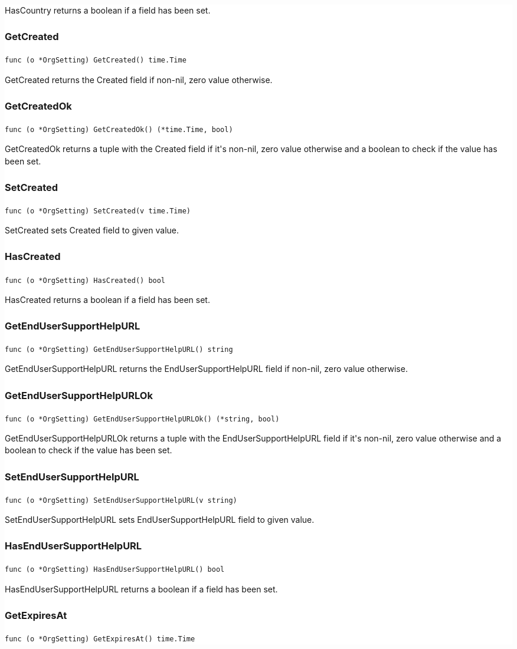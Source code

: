 HasCountry returns a boolean if a field has been set.

### GetCreated

`func (o *OrgSetting) GetCreated() time.Time`

GetCreated returns the Created field if non-nil, zero value otherwise.

### GetCreatedOk

`func (o *OrgSetting) GetCreatedOk() (*time.Time, bool)`

GetCreatedOk returns a tuple with the Created field if it's non-nil, zero value otherwise
and a boolean to check if the value has been set.

### SetCreated

`func (o *OrgSetting) SetCreated(v time.Time)`

SetCreated sets Created field to given value.

### HasCreated

`func (o *OrgSetting) HasCreated() bool`

HasCreated returns a boolean if a field has been set.

### GetEndUserSupportHelpURL

`func (o *OrgSetting) GetEndUserSupportHelpURL() string`

GetEndUserSupportHelpURL returns the EndUserSupportHelpURL field if non-nil, zero value otherwise.

### GetEndUserSupportHelpURLOk

`func (o *OrgSetting) GetEndUserSupportHelpURLOk() (*string, bool)`

GetEndUserSupportHelpURLOk returns a tuple with the EndUserSupportHelpURL field if it's non-nil, zero value otherwise
and a boolean to check if the value has been set.

### SetEndUserSupportHelpURL

`func (o *OrgSetting) SetEndUserSupportHelpURL(v string)`

SetEndUserSupportHelpURL sets EndUserSupportHelpURL field to given value.

### HasEndUserSupportHelpURL

`func (o *OrgSetting) HasEndUserSupportHelpURL() bool`

HasEndUserSupportHelpURL returns a boolean if a field has been set.

### GetExpiresAt

`func (o *OrgSetting) GetExpiresAt() time.Time`

